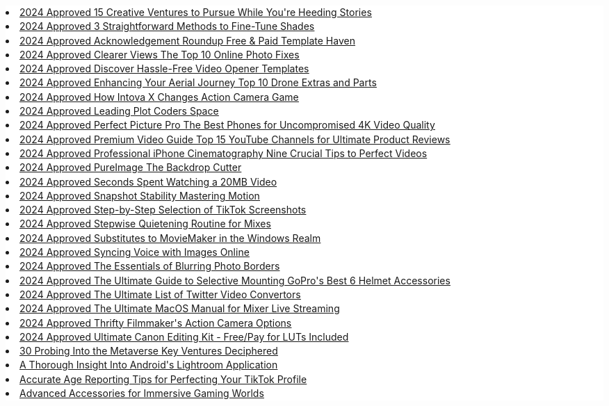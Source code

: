 <li><a href="https://fox-helps.techidaily.com/2024-approved-15-creative-ventures-to-pursue-while-youre-heeding-stories/"><u>2024 Approved 15 Creative Ventures to Pursue While You're Heeding Stories</u></a></li>
<li><a href="https://fox-helps.techidaily.com/2024-approved-3-straightforward-methods-to-fine-tune-shades/"><u>2024 Approved 3 Straightforward Methods to Fine-Tune Shades</u></a></li>
<li><a href="https://fox-helps.techidaily.com/2024-approved-acknowledgement-roundup-free-and-paid-template-haven/"><u>2024 Approved Acknowledgement Roundup Free & Paid Template Haven</u></a></li>
<li><a href="https://fox-helps.techidaily.com/2024-approved-clearer-views-the-top-10-online-photo-fixes/"><u>2024 Approved Clearer Views The Top 10 Online Photo Fixes</u></a></li>
<li><a href="https://fox-helps.techidaily.com/2024-approved-discover-hassle-free-video-opener-templates/"><u>2024 Approved Discover Hassle-Free Video Opener Templates</u></a></li>
<li><a href="https://fox-helps.techidaily.com/2024-approved-enhancing-your-aerial-journey-top-10-drone-extras-and-parts/"><u>2024 Approved Enhancing Your Aerial Journey Top 10 Drone Extras and Parts</u></a></li>
<li><a href="https://fox-helps.techidaily.com/2024-approved-how-intova-x-changes-action-camera-game/"><u>2024 Approved How Intova X Changes Action Camera Game</u></a></li>
<li><a href="https://fox-helps.techidaily.com/2024-approved-leading-plot-coders-space/"><u>2024 Approved Leading Plot Coders Space</u></a></li>
<li><a href="https://fox-helps.techidaily.com/2024-approved-perfect-picture-pro-the-best-phones-for-uncompromised-4k-video-quality/"><u>2024 Approved Perfect Picture Pro The Best Phones for Uncompromised 4K Video Quality</u></a></li>
<li><a href="https://fox-helps.techidaily.com/2024-approved-premium-video-guide-top-15-youtube-channels-for-ultimate-product-reviews/"><u>2024 Approved Premium Video Guide Top 15 YouTube Channels for Ultimate Product Reviews</u></a></li>
<li><a href="https://fox-helps.techidaily.com/2024-approved-professional-iphone-cinematography-nine-crucial-tips-to-perfect-videos/"><u>2024 Approved Professional iPhone Cinematography Nine Crucial Tips to Perfect Videos</u></a></li>
<li><a href="https://fox-helps.techidaily.com/2024-approved-pureimage-the-backdrop-cutter/"><u>2024 Approved PureImage The Backdrop Cutter</u></a></li>
<li><a href="https://fox-helps.techidaily.com/2024-approved-seconds-spent-watching-a-20mb-video/"><u>2024 Approved Seconds Spent Watching a 20MB Video</u></a></li>
<li><a href="https://fox-helps.techidaily.com/2024-approved-snapshot-stability-mastering-motion/"><u>2024 Approved Snapshot Stability Mastering Motion</u></a></li>
<li><a href="https://fox-helps.techidaily.com/2024-approved-step-by-step-selection-of-tiktok-screenshots/"><u>2024 Approved Step-by-Step Selection of TikTok Screenshots</u></a></li>
<li><a href="https://fox-helps.techidaily.com/2024-approved-stepwise-quietening-routine-for-mixes/"><u>2024 Approved Stepwise Quietening Routine for Mixes</u></a></li>
<li><a href="https://fox-helps.techidaily.com/2024-approved-substitutes-to-moviemaker-in-the-windows-realm/"><u>2024 Approved Substitutes to MovieMaker in the Windows Realm</u></a></li>
<li><a href="https://fox-helps.techidaily.com/2024-approved-syncing-voice-with-images-online/"><u>2024 Approved Syncing Voice with Images Online</u></a></li>
<li><a href="https://fox-helps.techidaily.com/2024-approved-the-essentials-of-blurring-photo-borders/"><u>2024 Approved The Essentials of Blurring Photo Borders</u></a></li>
<li><a href="https://fox-helps.techidaily.com/2024-approved-the-ultimate-guide-to-selective-mounting-gopros-best-6-helmet-accessories/"><u>2024 Approved The Ultimate Guide to Selective Mounting GoPro's Best 6 Helmet Accessories</u></a></li>
<li><a href="https://fox-helps.techidaily.com/2024-approved-the-ultimate-list-of-twitter-video-convertors/"><u>2024 Approved The Ultimate List of Twitter Video Convertors</u></a></li>
<li><a href="https://fox-helps.techidaily.com/2024-approved-the-ultimate-macos-manual-for-mixer-live-streaming/"><u>2024 Approved The Ultimate MacOS Manual for Mixer Live Streaming</u></a></li>
<li><a href="https://fox-helps.techidaily.com/2024-approved-thrifty-filmmakers-action-camera-options/"><u>2024 Approved Thrifty Filmmaker's Action Camera Options</u></a></li>
<li><a href="https://fox-helps.techidaily.com/2024-approved-ultimate-canon-editing-kit-freepay-for-luts-included/"><u>2024 Approved Ultimate Canon Editing Kit - Free/Pay for LUTs Included</u></a></li>
<li><a href="https://fox-helps.techidaily.com/30-probing-into-the-metaverse-key-ventures-deciphered/"><u>30 Probing Into the Metaverse Key Ventures Deciphered</u></a></li>
<li><a href="https://fox-helps.techidaily.com/a-thorough-insight-into-androids-lightroom-application/"><u>A Thorough Insight Into Android's Lightroom Application</u></a></li>
<li><a href="https://fox-helps.techidaily.com/accurate-age-reporting-tips-for-perfecting-your-tiktok-profile/"><u>Accurate Age Reporting Tips for Perfecting Your TikTok Profile</u></a></li>
<li><a href="https://fox-helps.techidaily.com/advanced-accessories-for-immersive-gaming-worlds/"><u>Advanced Accessories for Immersive Gaming Worlds</u></a></li>